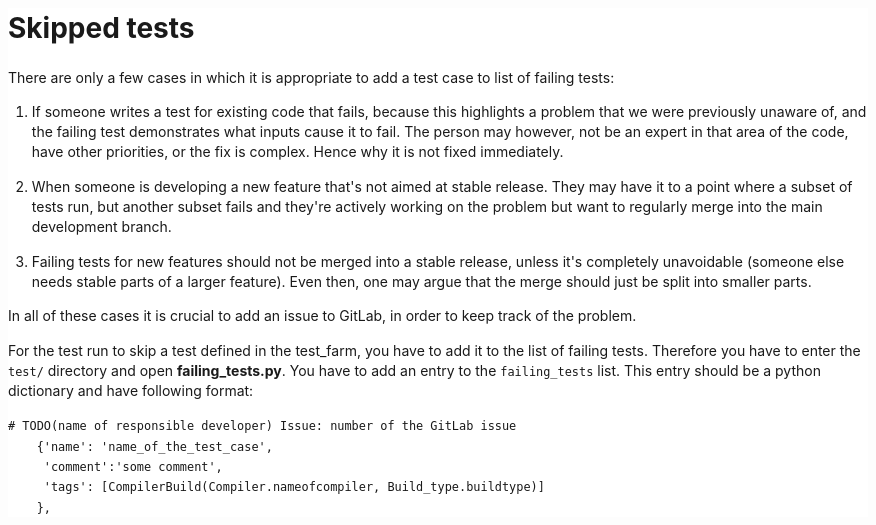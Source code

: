 
# Skipped tests

There are only a few cases in which it is appropriate to add a test case to list of failing tests:


1. If someone writes a test for existing code that fails, because this highlights a problem that we were previously unaware of, and the failing test demonstrates what inputs cause it to fail. The person may however, not be an expert in that area of the code, have other priorities, or the fix is complex. Hence why it is not fixed immediately.

2. When someone is developing a new feature that's not aimed at stable release. They may have it to a point where a subset of tests run, but another subset fails and they're actively working on the problem but want to regularly merge into the main development branch.

3. Failing tests for new features should not be merged into a stable release, unless it's completely unavoidable (someone else needs stable parts of a larger feature). Even then, one may argue that the merge should just be split into smaller parts.

In all of these cases it is crucial to add an issue to GitLab, in order to keep track of the problem. 

For the test run to skip a test defined in the test_farm, you have to add it to the list of failing tests. Therefore you have to enter the `test/` directory and open **failing_tests.py**. You have to add an entry to the `failing_tests` list. This entry should be a python dictionary and have following format:

```python3
# TODO(name of responsible developer) Issue: number of the GitLab issue
    {'name': 'name_of_the_test_case',
     'comment':'some comment',
     'tags': [CompilerBuild(Compiler.nameofcompiler, Build_type.buildtype)]
    },

```


